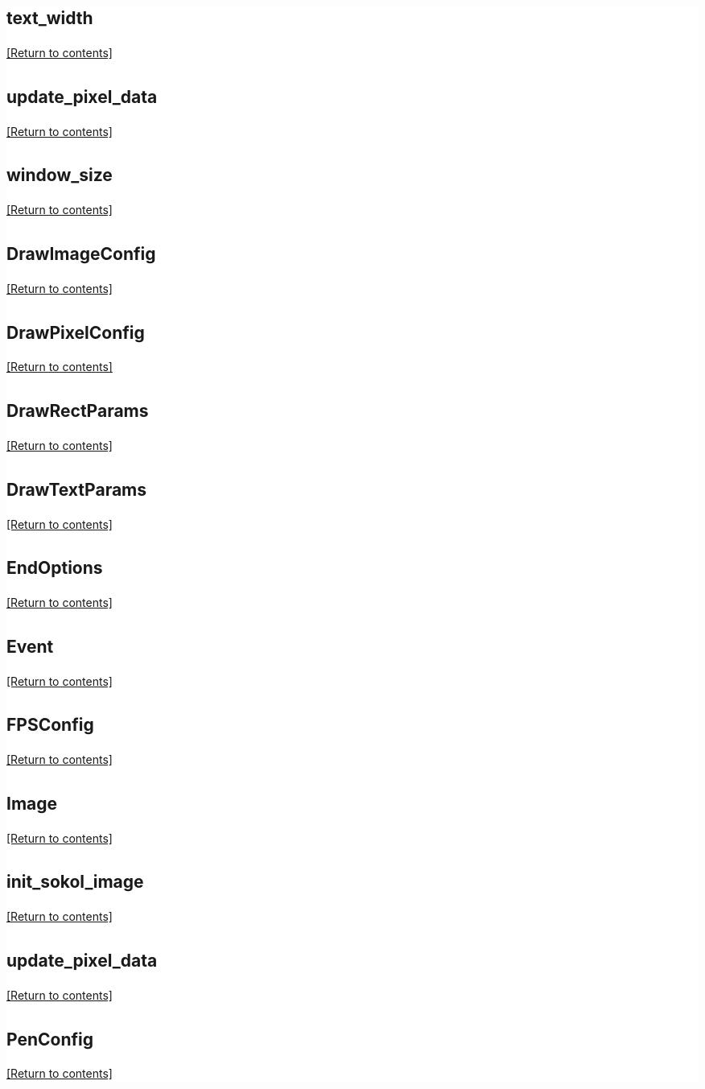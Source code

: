 ## text_width
[[Return to contents]](#Contents)

## update_pixel_data
[[Return to contents]](#Contents)

## window_size
[[Return to contents]](#Contents)

## DrawImageConfig
[[Return to contents]](#Contents)

## DrawPixelConfig
[[Return to contents]](#Contents)

## DrawRectParams
[[Return to contents]](#Contents)

## DrawTextParams
[[Return to contents]](#Contents)

## EndOptions
[[Return to contents]](#Contents)

## Event
[[Return to contents]](#Contents)

## FPSConfig
[[Return to contents]](#Contents)

## Image
[[Return to contents]](#Contents)

## init_sokol_image
[[Return to contents]](#Contents)

## update_pixel_data
[[Return to contents]](#Contents)

## PenConfig
[[Return to contents]](#Contents)
